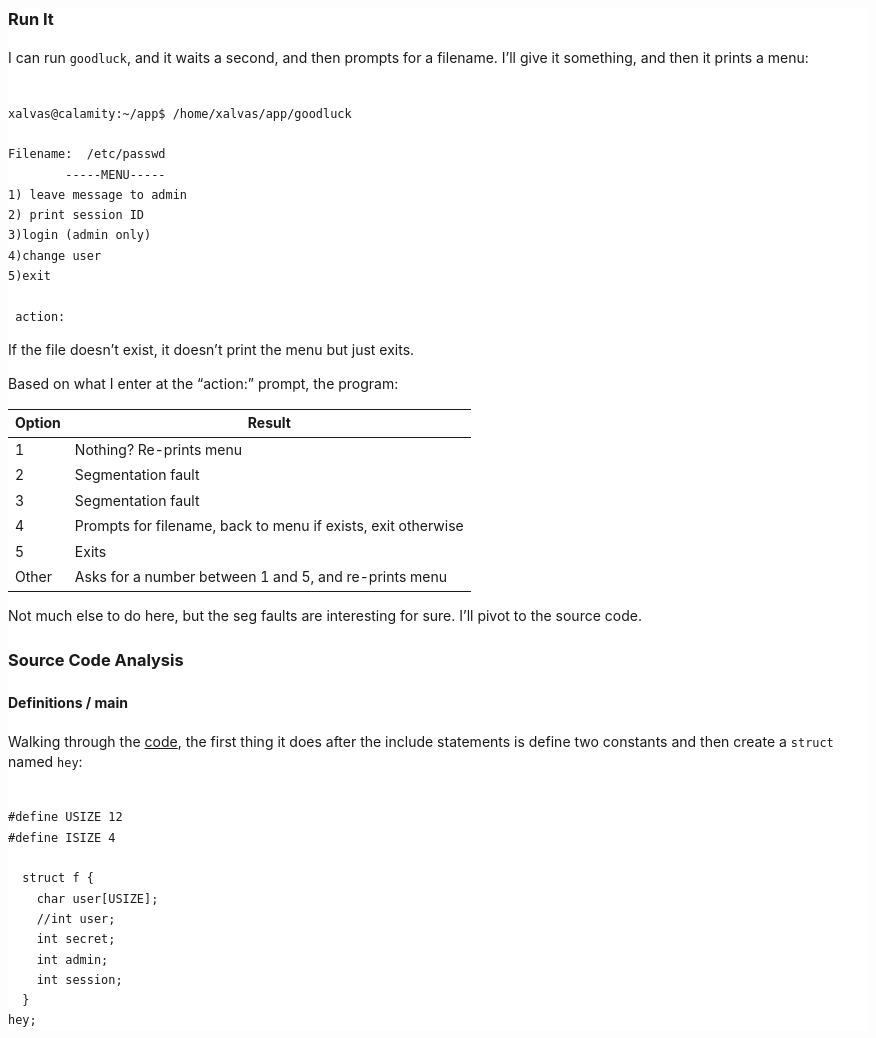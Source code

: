### Run It

I can run `goodluck`, and it waits a second, and then prompts for a filename. I’ll give it something, and then it prints a menu:

```

xalvas@calamity:~/app$ /home/xalvas/app/goodluck 

Filename:  /etc/passwd
        -----MENU-----
1) leave message to admin
2) print session ID
3)login (admin only)
4)change user
5)exit

 action:

```

If the file doesn’t exist, it doesn’t print the menu but just exits.

Based on what I enter at the “action:” prompt, the program:

| Option | Result |
| --- | --- |
| 1 | Nothing? Re-prints menu |
| 2 | Segmentation fault |
| 3 | Segmentation fault |
| 4 | Prompts for filename, back to menu if exists, exit otherwise |
| 5 | Exits |
| Other | Asks for a number between 1 and 5, and re-prints menu |

Not much else to do here, but the seg faults are interesting for sure. I’ll pivot to the source code.

### Source Code Analysis

#### Definitions / main

Walking through the [code](/files/htb-calamity-src.c), the first thing it does after the include statements is define two constants and then create a `struct` named `hey`:

```

#define USIZE 12
#define ISIZE 4

  struct f {
    char user[USIZE];
    //int user;
    int secret;
    int admin;
    int session;
  }
hey;

```
